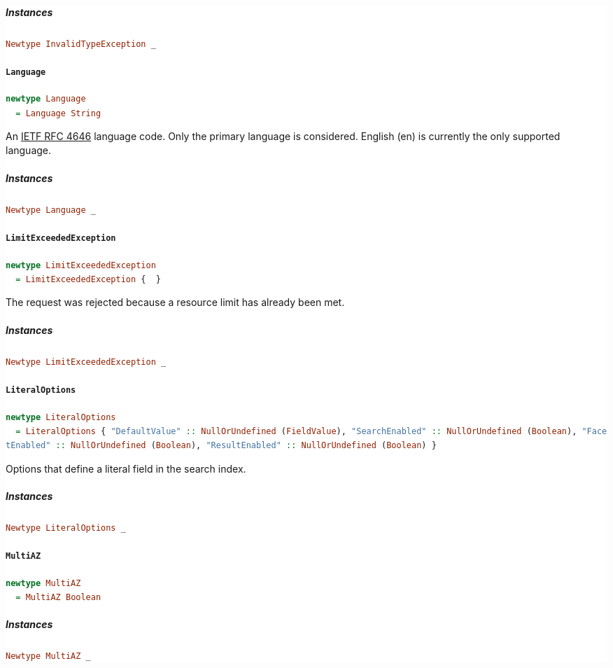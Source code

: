 ##### Instances
``` purescript
Newtype InvalidTypeException _
```

#### `Language`

``` purescript
newtype Language
  = Language String
```

<p>An <a href="http://tools.ietf.org/html/rfc4646">IETF RFC 4646</a> language code. Only the primary language is considered. English (en) is currently the only supported language.</p>

##### Instances
``` purescript
Newtype Language _
```

#### `LimitExceededException`

``` purescript
newtype LimitExceededException
  = LimitExceededException {  }
```

<p>The request was rejected because a resource limit has already been met.</p>

##### Instances
``` purescript
Newtype LimitExceededException _
```

#### `LiteralOptions`

``` purescript
newtype LiteralOptions
  = LiteralOptions { "DefaultValue" :: NullOrUndefined (FieldValue), "SearchEnabled" :: NullOrUndefined (Boolean), "FacetEnabled" :: NullOrUndefined (Boolean), "ResultEnabled" :: NullOrUndefined (Boolean) }
```

<p>Options that define a literal field in the search index.</p>

##### Instances
``` purescript
Newtype LiteralOptions _
```

#### `MultiAZ`

``` purescript
newtype MultiAZ
  = MultiAZ Boolean
```

##### Instances
``` purescript
Newtype MultiAZ _
```
